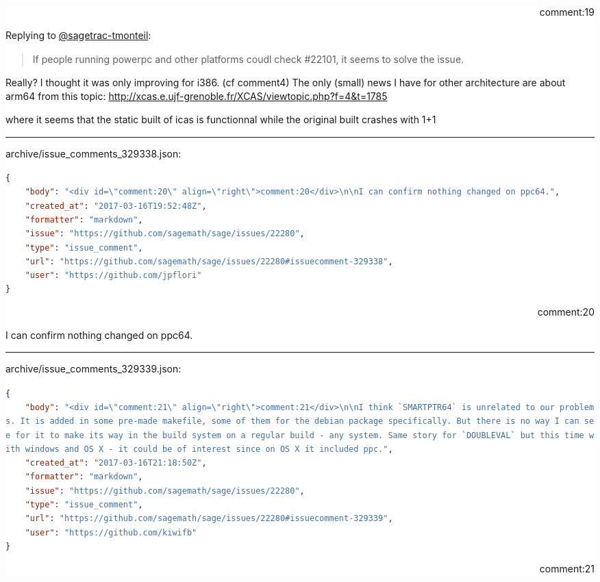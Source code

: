 <div id="comment:19" align="right">comment:19</div>

Replying to [@sagetrac-tmonteil](#comment%3A17):
> If people running powerpc and other platforms coudl check #22101, it seems to solve the issue.

Really? I thought it was only improving for i386. (cf comment4)
The only (small) news I have for other architecture are about 
arm64 from this topic:
http://xcas.e.ujf-grenoble.fr/XCAS/viewtopic.php?f=4&t=1785

where it seems that the static built of icas is functionnal while the original built crashes with 1+1



---

archive/issue_comments_329338.json:
```json
{
    "body": "<div id=\"comment:20\" align=\"right\">comment:20</div>\n\nI can confirm nothing changed on ppc64.",
    "created_at": "2017-03-16T19:52:48Z",
    "formatter": "markdown",
    "issue": "https://github.com/sagemath/sage/issues/22280",
    "type": "issue_comment",
    "url": "https://github.com/sagemath/sage/issues/22280#issuecomment-329338",
    "user": "https://github.com/jpflori"
}
```

<div id="comment:20" align="right">comment:20</div>

I can confirm nothing changed on ppc64.



---

archive/issue_comments_329339.json:
```json
{
    "body": "<div id=\"comment:21\" align=\"right\">comment:21</div>\n\nI think `SMARTPTR64` is unrelated to our problems. It is added in some pre-made makefile, some of them for the debian package specifically. But there is no way I can see for it to make its way in the build system on a regular build - any system. Same story for `DOUBLEVAL` but this time with windows and OS X - it could be of interest since on OS X it included ppc.",
    "created_at": "2017-03-16T21:18:50Z",
    "formatter": "markdown",
    "issue": "https://github.com/sagemath/sage/issues/22280",
    "type": "issue_comment",
    "url": "https://github.com/sagemath/sage/issues/22280#issuecomment-329339",
    "user": "https://github.com/kiwifb"
}
```

<div id="comment:21" align="right">comment:21</div>
